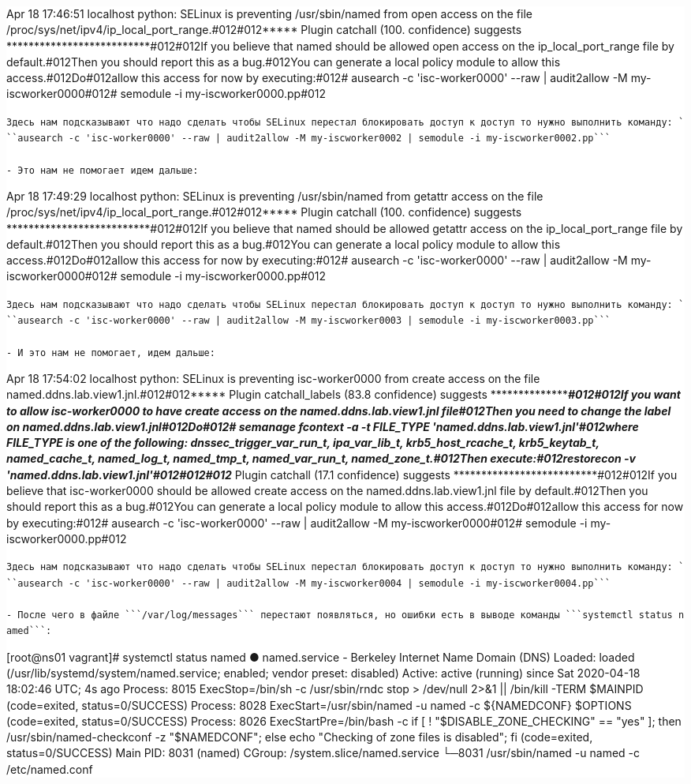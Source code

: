 Apr 18 17:46:51 localhost python: SELinux is preventing /usr/sbin/named from open access on the file /proc/sys/net/ipv4/ip_local_port_range.#012#012*****  Plugin catchall (100. confidence) suggests   **************************#012#012If you believe that named should be allowed open access on the ip_local_port_range file by default.#012Then you should report this as a bug.#012You can generate a local policy module to allow this access.#012Do#012allow this access for now by executing:#012# ausearch -c 'isc-worker0000' --raw | audit2allow -M my-iscworker0000#012# semodule -i my-iscworker0000.pp#012
```
Здесь нам подсказывают что надо сделать чтобы SELinux перестал блокировать доступ к доступ то нужно выполнить команду: ```ausearch -c 'isc-worker0000' --raw | audit2allow -M my-iscworker0002 | semodule -i my-iscworker0002.pp```

- Это нам не помогает идем дальше:
```
Apr 18 17:49:29 localhost python: SELinux is preventing /usr/sbin/named from getattr access on the file /proc/sys/net/ipv4/ip_local_port_range.#012#012*****  Plugin catchall (100. confidence) suggests   **************************#012#012If you believe that named should be allowed getattr access on the ip_local_port_range file by default.#012Then you should report this as a bug.#012You can generate a local policy module to allow this access.#012Do#012allow this access for now by executing:#012# ausearch -c 'isc-worker0000' --raw | audit2allow -M my-iscworker0000#012# semodule -i my-iscworker0000.pp#012
```
Здесь нам подсказывают что надо сделать чтобы SELinux перестал блокировать доступ к доступ то нужно выполнить команду: ```ausearch -c 'isc-worker0000' --raw | audit2allow -M my-iscworker0003 | semodule -i my-iscworker0003.pp```

- И это нам не помогает, идем дальше:
```
Apr 18 17:54:02 localhost python: SELinux is preventing isc-worker0000 from create access on the file named.ddns.lab.view1.jnl.#012#012*****  Plugin catchall_labels (83.8 confidence) suggests   *******************#012#012If you want to allow isc-worker0000 to have create access on the named.ddns.lab.view1.jnl file#012Then you need to change the label on named.ddns.lab.view1.jnl#012Do#012# semanage fcontext -a -t FILE_TYPE 'named.ddns.lab.view1.jnl'#012where FILE_TYPE is one of the following: dnssec_trigger_var_run_t, ipa_var_lib_t, krb5_host_rcache_t, krb5_keytab_t, named_cache_t, named_log_t, named_tmp_t, named_var_run_t, named_zone_t.#012Then execute:#012restorecon -v 'named.ddns.lab.view1.jnl'#012#012#012*****  Plugin catchall (17.1 confidence) suggests   **************************#012#012If you believe that isc-worker0000 should be allowed create access on the named.ddns.lab.view1.jnl file by default.#012Then you should report this as a bug.#012You can generate a local policy module to allow this access.#012Do#012allow this access for now by executing:#012# ausearch -c 'isc-worker0000' --raw | audit2allow -M my-iscworker0000#012# semodule -i my-iscworker0000.pp#012
```
Здесь нам подсказывают что надо сделать чтобы SELinux перестал блокировать доступ к доступ то нужно выполнить команду: ```ausearch -c 'isc-worker0000' --raw | audit2allow -M my-iscworker0004 | semodule -i my-iscworker0004.pp```

- После чего в файле ```/var/log/messages``` перестают появляться, но ошибки есть в выводе команды ```systemctl status named```:
```
[root@ns01 vagrant]# systemctl status named
● named.service - Berkeley Internet Name Domain (DNS)
   Loaded: loaded (/usr/lib/systemd/system/named.service; enabled; vendor preset: disabled)
   Active: active (running) since Sat 2020-04-18 18:02:46 UTC; 4s ago
  Process: 8015 ExecStop=/bin/sh -c /usr/sbin/rndc stop > /dev/null 2>&1 || /bin/kill -TERM $MAINPID (code=exited, status=0/SUCCESS)
  Process: 8028 ExecStart=/usr/sbin/named -u named -c ${NAMEDCONF} $OPTIONS (code=exited, status=0/SUCCESS)
  Process: 8026 ExecStartPre=/bin/bash -c if [ ! "$DISABLE_ZONE_CHECKING" == "yes" ]; then /usr/sbin/named-checkconf -z "$NAMEDCONF"; else echo "Checking of zone files is disabled"; fi (code=exited, status=0/SUCCESS)
 Main PID: 8031 (named)
   CGroup: /system.slice/named.service
           └─8031 /usr/sbin/named -u named -c /etc/named.conf
